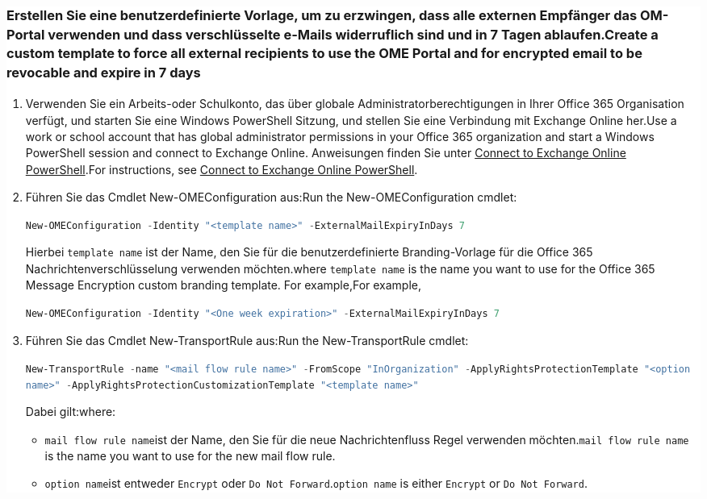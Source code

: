### <a name="create-a-custom-template-to-force-all-external-recipients-to-use-the-ome-portal-and-for-encrypted-email-to-be-revocable-and-expire-in-7-days"></a><span data-ttu-id="8f4d3-178">Erstellen Sie eine benutzerdefinierte Vorlage, um zu erzwingen, dass alle externen Empfänger das OM-Portal verwenden und dass verschlüsselte e-Mails widerruflich sind und in 7 Tagen ablaufen.</span><span class="sxs-lookup"><span data-stu-id="8f4d3-178">Create a custom template to force all external recipients to use the OME Portal and for encrypted email to be revocable and expire in 7 days</span></span>

1. <span data-ttu-id="8f4d3-179">Verwenden Sie ein Arbeits-oder Schulkonto, das über globale Administratorberechtigungen in Ihrer Office 365 Organisation verfügt, und starten Sie eine Windows PowerShell Sitzung, und stellen Sie eine Verbindung mit Exchange Online her.</span><span class="sxs-lookup"><span data-stu-id="8f4d3-179">Use a work or school account that has global administrator permissions in your Office 365 organization and start a Windows PowerShell session and connect to Exchange Online.</span></span> <span data-ttu-id="8f4d3-180">Anweisungen finden Sie unter [Connect to Exchange Online PowerShell](https://aka.ms/exopowershell).</span><span class="sxs-lookup"><span data-stu-id="8f4d3-180">For instructions, see [Connect to Exchange Online PowerShell](https://aka.ms/exopowershell).</span></span>

2. <span data-ttu-id="8f4d3-181">Führen Sie das Cmdlet New-OMEConfiguration aus:</span><span class="sxs-lookup"><span data-stu-id="8f4d3-181">Run the New-OMEConfiguration cmdlet:</span></span>

   ```powershell
   New-OMEConfiguration -Identity "<template name>" -ExternalMailExpiryInDays 7
   ```

   <span data-ttu-id="8f4d3-182">Hierbei `template name` ist der Name, den Sie für die benutzerdefinierte Branding-Vorlage für die Office 365 Nachrichtenverschlüsselung verwenden möchten.</span><span class="sxs-lookup"><span data-stu-id="8f4d3-182">where `template name` is the name you want to use for the Office 365 Message Encryption custom branding template.</span></span> <span data-ttu-id="8f4d3-183">For example,</span><span class="sxs-lookup"><span data-stu-id="8f4d3-183">For example,</span></span>

   ```powershell
   New-OMEConfiguration -Identity "<One week expiration>" -ExternalMailExpiryInDays 7
   ```

3. <span data-ttu-id="8f4d3-184">Führen Sie das Cmdlet New-TransportRule aus:</span><span class="sxs-lookup"><span data-stu-id="8f4d3-184">Run the New-TransportRule cmdlet:</span></span>

   ```powershell
   New-TransportRule -name "<mail flow rule name>" -FromScope "InOrganization" -ApplyRightsProtectionTemplate "<option name>" -ApplyRightsProtectionCustomizationTemplate "<template name>"
   ```

    <span data-ttu-id="8f4d3-185">Dabei gilt:</span><span class="sxs-lookup"><span data-stu-id="8f4d3-185">where:</span></span>

   - <span data-ttu-id="8f4d3-186">`mail flow rule name`ist der Name, den Sie für die neue Nachrichtenfluss Regel verwenden möchten.</span><span class="sxs-lookup"><span data-stu-id="8f4d3-186">`mail flow rule name` is the name you want to use for the new mail flow rule.</span></span>

   - <span data-ttu-id="8f4d3-187">`option name`ist entweder `Encrypt` oder `Do Not Forward`.</span><span class="sxs-lookup"><span data-stu-id="8f4d3-187">`option name` is either `Encrypt` or `Do Not Forward`.</span></span>
